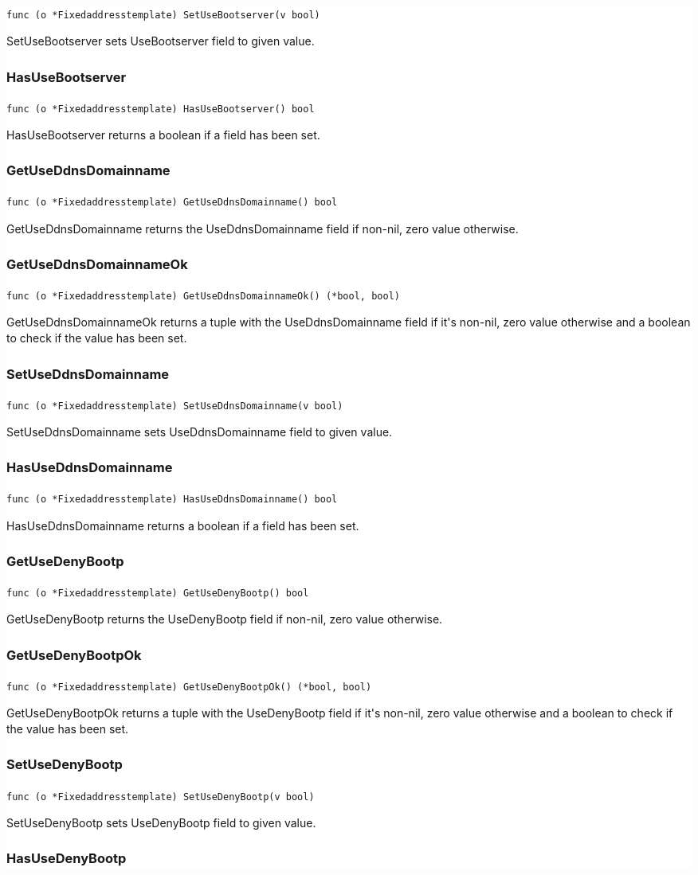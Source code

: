`func (o *Fixedaddresstemplate) SetUseBootserver(v bool)`

SetUseBootserver sets UseBootserver field to given value.

### HasUseBootserver

`func (o *Fixedaddresstemplate) HasUseBootserver() bool`

HasUseBootserver returns a boolean if a field has been set.

### GetUseDdnsDomainname

`func (o *Fixedaddresstemplate) GetUseDdnsDomainname() bool`

GetUseDdnsDomainname returns the UseDdnsDomainname field if non-nil, zero value otherwise.

### GetUseDdnsDomainnameOk

`func (o *Fixedaddresstemplate) GetUseDdnsDomainnameOk() (*bool, bool)`

GetUseDdnsDomainnameOk returns a tuple with the UseDdnsDomainname field if it's non-nil, zero value otherwise
and a boolean to check if the value has been set.

### SetUseDdnsDomainname

`func (o *Fixedaddresstemplate) SetUseDdnsDomainname(v bool)`

SetUseDdnsDomainname sets UseDdnsDomainname field to given value.

### HasUseDdnsDomainname

`func (o *Fixedaddresstemplate) HasUseDdnsDomainname() bool`

HasUseDdnsDomainname returns a boolean if a field has been set.

### GetUseDenyBootp

`func (o *Fixedaddresstemplate) GetUseDenyBootp() bool`

GetUseDenyBootp returns the UseDenyBootp field if non-nil, zero value otherwise.

### GetUseDenyBootpOk

`func (o *Fixedaddresstemplate) GetUseDenyBootpOk() (*bool, bool)`

GetUseDenyBootpOk returns a tuple with the UseDenyBootp field if it's non-nil, zero value otherwise
and a boolean to check if the value has been set.

### SetUseDenyBootp

`func (o *Fixedaddresstemplate) SetUseDenyBootp(v bool)`

SetUseDenyBootp sets UseDenyBootp field to given value.

### HasUseDenyBootp
